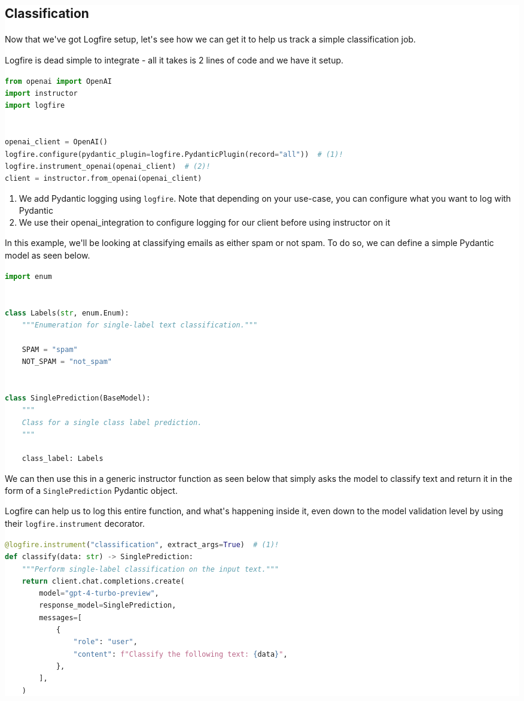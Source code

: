 ## Classification

Now that we've got Logfire setup, let's see how we can get it to help us track a simple classification job.

Logfire is dead simple to integrate - all it takes is 2 lines of code and we have it setup.

```python
from openai import OpenAI
import instructor
import logfire


openai_client = OpenAI()
logfire.configure(pydantic_plugin=logfire.PydanticPlugin(record="all"))  # (1)!
logfire.instrument_openai(openai_client)  # (2)!
client = instructor.from_openai(openai_client)
```

1. We add Pydantic logging using `logfire`. Note that depending on your use-case, you can configure what you want to log with Pydantic
2. We use their openai_integration to configure logging for our client before using instructor on it

In this example, we'll be looking at classifying emails as either spam or not spam. To do so, we can define a simple Pydantic model as seen below.

```python
import enum


class Labels(str, enum.Enum):
    """Enumeration for single-label text classification."""

    SPAM = "spam"
    NOT_SPAM = "not_spam"


class SinglePrediction(BaseModel):
    """
    Class for a single class label prediction.
    """

    class_label: Labels
```

We can then use this in a generic instructor function as seen below that simply asks the model to classify text and return it in the form of a `SinglePrediction` Pydantic object.

Logfire can help us to log this entire function, and what's happening inside it, even down to the model validation level by using their `logfire.instrument` decorator.

```python
@logfire.instrument("classification", extract_args=True)  # (1)!
def classify(data: str) -> SinglePrediction:
    """Perform single-label classification on the input text."""
    return client.chat.completions.create(
        model="gpt-4-turbo-preview",
        response_model=SinglePrediction,
        messages=[
            {
                "role": "user",
                "content": f"Classify the following text: {data}",
            },
        ],
    )
```
